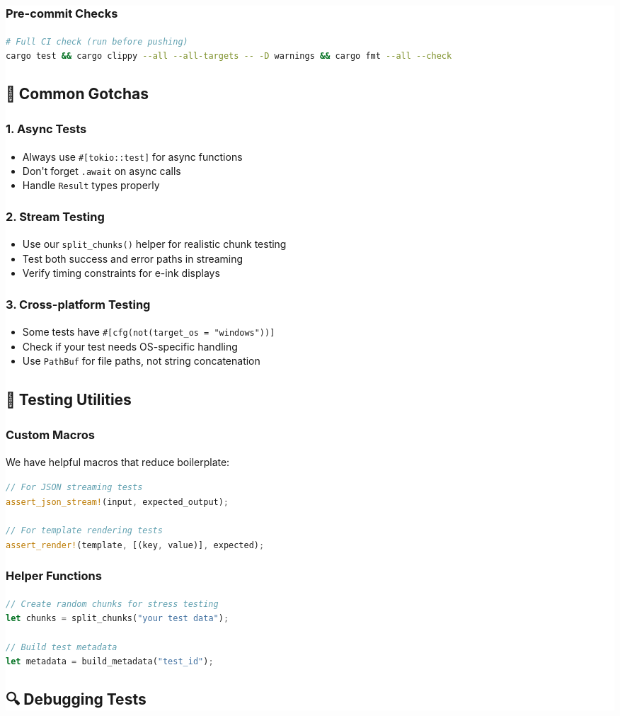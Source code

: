 ```bash
```

### Pre-commit Checks
```bash
# Full CI check (run before pushing)
cargo test && cargo clippy --all --all-targets -- -D warnings && cargo fmt --all --check
```

## 🚨 Common Gotchas

### 1. Async Tests
- Always use `#[tokio::test]` for async functions
- Don't forget `.await` on async calls
- Handle `Result` types properly

### 2. Stream Testing
- Use our `split_chunks()` helper for realistic chunk testing
- Test both success and error paths in streaming
- Verify timing constraints for e-ink displays

### 3. Cross-platform Testing
- Some tests have `#[cfg(not(target_os = "windows"))]`
- Check if your test needs OS-specific handling
- Use `PathBuf` for file paths, not string concatenation

## 🎪 Testing Utilities

### Custom Macros
We have helpful macros that reduce boilerplate:

```rust
// For JSON streaming tests
assert_json_stream!(input, expected_output);

// For template rendering tests
assert_render!(template, [(key, value)], expected);
```

### Helper Functions
```rust
// Create random chunks for stress testing
let chunks = split_chunks("your test data");

// Build test metadata
let metadata = build_metadata("test_id");
```

## 🔍 Debugging Tests

